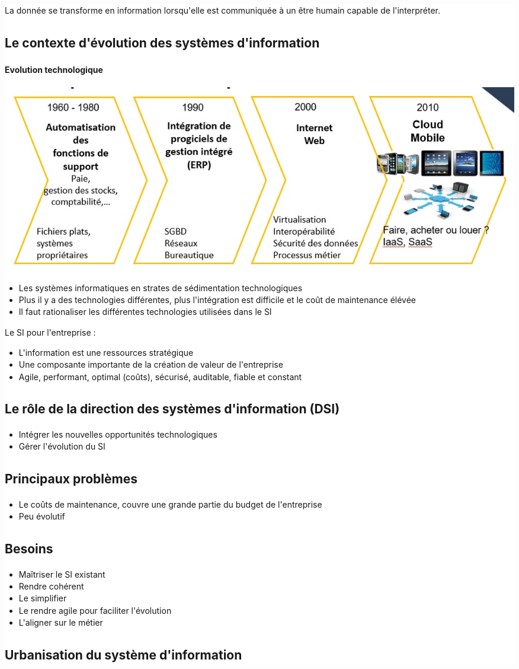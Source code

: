 La donnée se transforme en information lorsqu'elle est communiquée à un être humain capable de l'interpréter.

## Le contexte d'évolution des systèmes d'information
#### Evolution technologique
![Explosion du numérique](https://github.com/RiriJane/8th-sem-heg/blob/main/626-1_Architecture_sys_info/Urbanisation/img/fondamentaux/explosion-numerique.jpg?raw=true)

- Les systèmes informatiques en strates de sédimentation technologiques
- Plus il y a des technologies différentes, plus l'intégration est difficile et le coût de maintenance élévée
- Il faut rationaliser les différentes technologies utilisées dans le SI

Le SI pour l'entreprise :
- L'information est une ressources stratégique
- Une composante importante de la création de valeur de l'entreprise
- Agile, performant, optimal (coûts), sécurisé, auditable, fiable et constant

## Le rôle de la direction des systèmes d'information (DSI)
- Intégrer les nouvelles opportunités technologiques
- Gérer l'évolution du SI

## Principaux problèmes
- Le coûts de maintenance, couvre une grande partie du budget de l'entreprise
- Peu évolutif

## Besoins
- Maîtriser le SI existant
- Rendre cohérent
- Le simplifier
- Le rendre agile pour faciliter l'évolution
- L'aligner sur le métier

## Urbanisation du système d'information